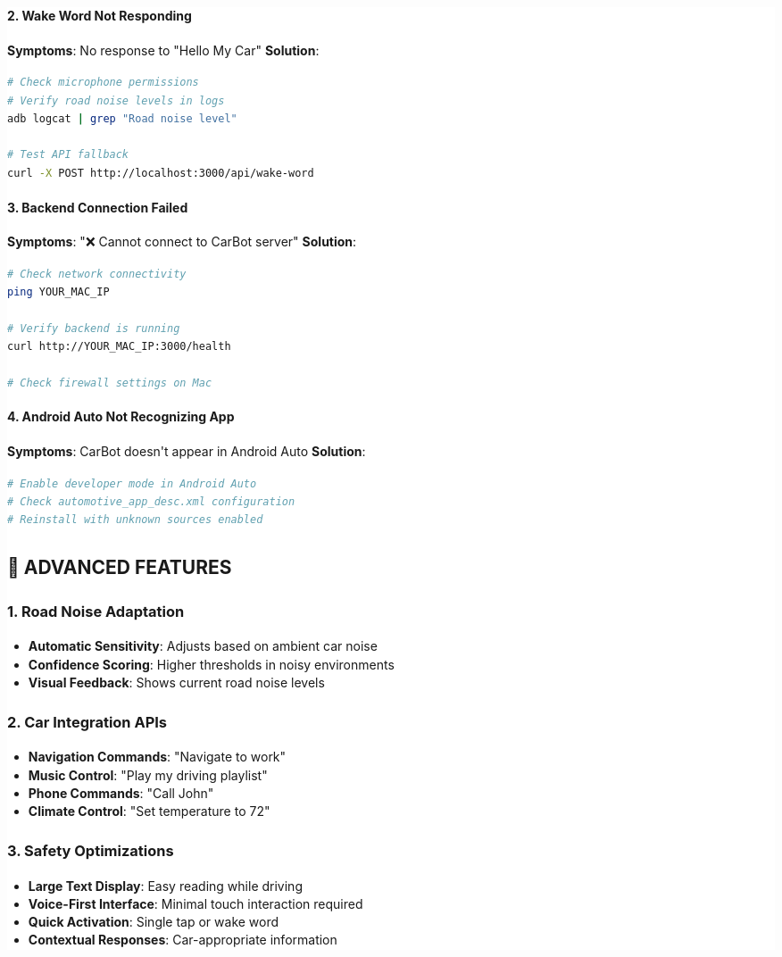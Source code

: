 #### 2. Wake Word Not Responding
**Symptoms**: No response to "Hello My Car"
**Solution**:
```bash
# Check microphone permissions
# Verify road noise levels in logs
adb logcat | grep "Road noise level"

# Test API fallback
curl -X POST http://localhost:3000/api/wake-word
```

#### 3. Backend Connection Failed
**Symptoms**: "❌ Cannot connect to CarBot server"
**Solution**:
```bash
# Check network connectivity
ping YOUR_MAC_IP

# Verify backend is running
curl http://YOUR_MAC_IP:3000/health

# Check firewall settings on Mac
```

#### 4. Android Auto Not Recognizing App
**Symptoms**: CarBot doesn't appear in Android Auto
**Solution**:
```bash
# Enable developer mode in Android Auto
# Check automotive_app_desc.xml configuration
# Reinstall with unknown sources enabled
```

## 🚀 ADVANCED FEATURES

### 1. Road Noise Adaptation
- **Automatic Sensitivity**: Adjusts based on ambient car noise
- **Confidence Scoring**: Higher thresholds in noisy environments
- **Visual Feedback**: Shows current road noise levels

### 2. Car Integration APIs
- **Navigation Commands**: "Navigate to work"
- **Music Control**: "Play my driving playlist"
- **Phone Commands**: "Call John"
- **Climate Control**: "Set temperature to 72"

### 3. Safety Optimizations
- **Large Text Display**: Easy reading while driving
- **Voice-First Interface**: Minimal touch interaction required
- **Quick Activation**: Single tap or wake word
- **Contextual Responses**: Car-appropriate information
